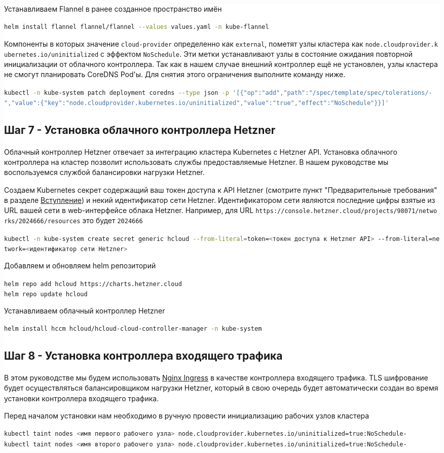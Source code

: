 Устанавливаем Flannel в ранее созданное пространство имён
```bash
helm install flannel flannel/flannel --values values.yaml -n kube-flannel
```

Компоненты в которых значение `cloud-provider` определенно как `external`, пометят узлы кластера как `node.cloudprovider.kubernetes.io/uninitialized` с эффектом `NoSchedule`. Эти метки устанавливают узлы в состояние ожидания повторной инициализации от облачного контроллера. Так как в нашем случае внешний контроллер ещё не установлен, узлы кластера не смогут планировать CoreDNS Pod'ы. Для снятия этого ограничения выполните команду ниже. 
```bash
kubectl -n kube-system patch deployment coredns --type json -p '[{"op":"add","path":"/spec/template/spec/tolerations/-","value":{"key":"node.cloudprovider.kubernetes.io/uninitialized","value":"true","effect":"NoSchedule"}}]'
```

## Шаг 7 - Установка облачного контроллера Hetzner

Облачный контроллер Hetzner отвечает за интеграцию кластера Kubernetes с Hetzner API. Установка облачного контроллера на кластер позволит использовать службы предоставляемые Hetzner. В нашем руководстве мы воспользуемся службой балансировки нагрузки Hetzner.

Создаем Kubernetes секрет содержащий ваш токен доступа к API Hetzner (смотрите пункт "Предварительные требования" в разделе [Вступление](#вступление)) и некий идентификатор сети Hetzner. Идентификатором сети являются последние цифры взятые из URL вашей сети в web-интерфейсе облака Hetzner. Например, для URL `https://console.hetzner.cloud/projects/98071/networks/2024666/resources` это будет `2024666`
```bash
kubectl -n kube-system create secret generic hcloud --from-literal=token=<токен доступа к Hetzner API> --from-literal=network=<идентификатор сети Hetzner>
```

Добавляем и обновляем helm репозиторий
```bash
helm repo add hcloud https://charts.hetzner.cloud
helm repo update hcloud
```

Устанавливаем облачный контроллер Hetzner
```bash
helm install hccm hcloud/hcloud-cloud-controller-manager -n kube-system
```

## Шаг 8 - Установка контроллера входящего трафика

В этом руководстве мы будем использовать [Nginx Ingress](https://github.com/kubernetes/ingress-nginx) в качестве контроллера входящего трафика. TLS шифрование будет осуществляться балансировщиком нагрузки Hetzner, который в свою очередь будет автоматически создан во время установки контроллера входящего трафика.

Перед началом установки нам необходимо в ручную провести инициализацию рабочих узлов кластера
```bash
kubectl taint nodes <имя первого рабочего узла> node.cloudprovider.kubernetes.io/uninitialized=true:NoSchedule-
kubectl taint nodes <имя второго рабочего узла> node.cloudprovider.kubernetes.io/uninitialized=true:NoSchedule-
```

